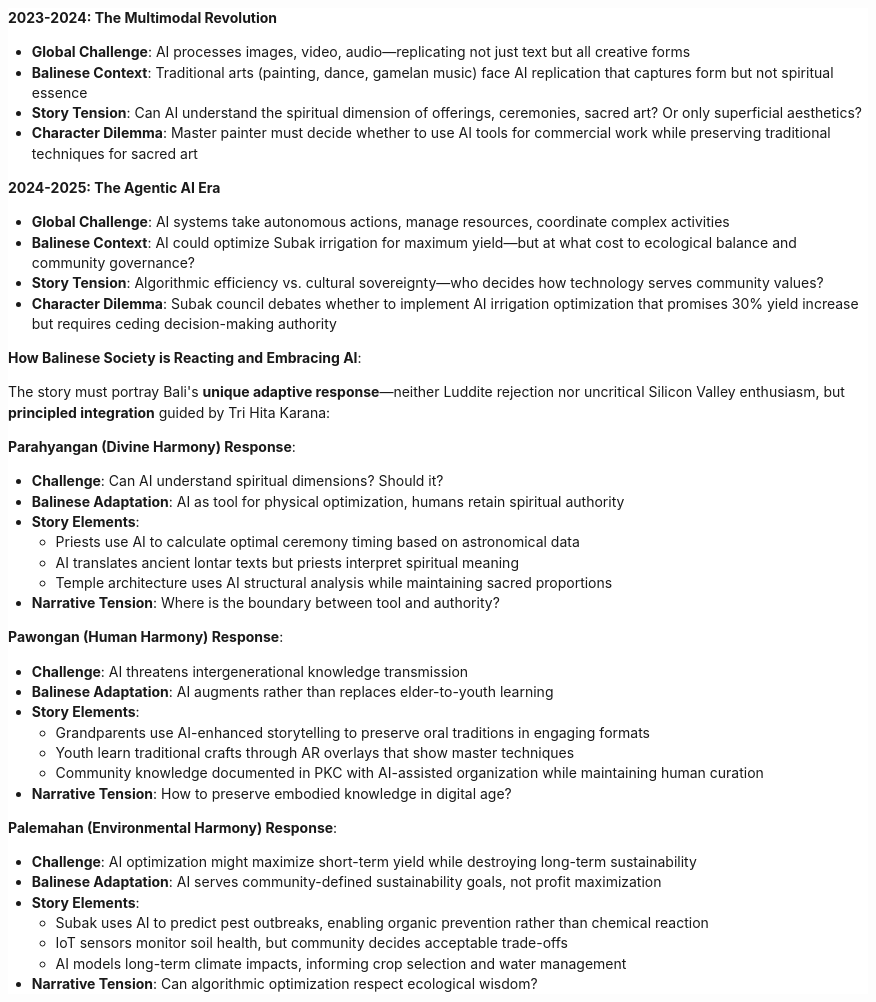 **2023-2024: The Multimodal Revolution**
- **Global Challenge**: AI processes images, video, audio—replicating not just text but all creative forms
- **Balinese Context**: Traditional arts (painting, dance, gamelan music) face AI replication that captures form but not spiritual essence
- **Story Tension**: Can AI understand the spiritual dimension of offerings, ceremonies, sacred art? Or only superficial aesthetics?
- **Character Dilemma**: Master painter must decide whether to use AI tools for commercial work while preserving traditional techniques for sacred art

**2024-2025: The Agentic AI Era**
- **Global Challenge**: AI systems take autonomous actions, manage resources, coordinate complex activities
- **Balinese Context**: AI could optimize Subak irrigation for maximum yield—but at what cost to ecological balance and community governance?
- **Story Tension**: Algorithmic efficiency vs. cultural sovereignty—who decides how technology serves community values?
- **Character Dilemma**: Subak council debates whether to implement AI irrigation optimization that promises 30% yield increase but requires ceding decision-making authority

**How Balinese Society is Reacting and Embracing AI**:

The story must portray Bali's **unique adaptive response**—neither Luddite rejection nor uncritical Silicon Valley enthusiasm, but **principled integration** guided by Tri Hita Karana:

**Parahyangan (Divine Harmony) Response**:
- **Challenge**: Can AI understand spiritual dimensions? Should it?
- **Balinese Adaptation**: AI as tool for physical optimization, humans retain spiritual authority
- **Story Elements**:
  - Priests use AI to calculate optimal ceremony timing based on astronomical data
  - AI translates ancient lontar texts but priests interpret spiritual meaning
  - Temple architecture uses AI structural analysis while maintaining sacred proportions
- **Narrative Tension**: Where is the boundary between tool and authority?

**Pawongan (Human Harmony) Response**:
- **Challenge**: AI threatens intergenerational knowledge transmission
- **Balinese Adaptation**: AI augments rather than replaces elder-to-youth learning
- **Story Elements**:
  - Grandparents use AI-enhanced storytelling to preserve oral traditions in engaging formats
  - Youth learn traditional crafts through AR overlays that show master techniques
  - Community knowledge documented in PKC with AI-assisted organization while maintaining human curation
- **Narrative Tension**: How to preserve embodied knowledge in digital age?

**Palemahan (Environmental Harmony) Response**:
- **Challenge**: AI optimization might maximize short-term yield while destroying long-term sustainability
- **Balinese Adaptation**: AI serves community-defined sustainability goals, not profit maximization
- **Story Elements**:
  - Subak uses AI to predict pest outbreaks, enabling organic prevention rather than chemical reaction
  - IoT sensors monitor soil health, but community decides acceptable trade-offs
  - AI models long-term climate impacts, informing crop selection and water management
- **Narrative Tension**: Can algorithmic optimization respect ecological wisdom?
